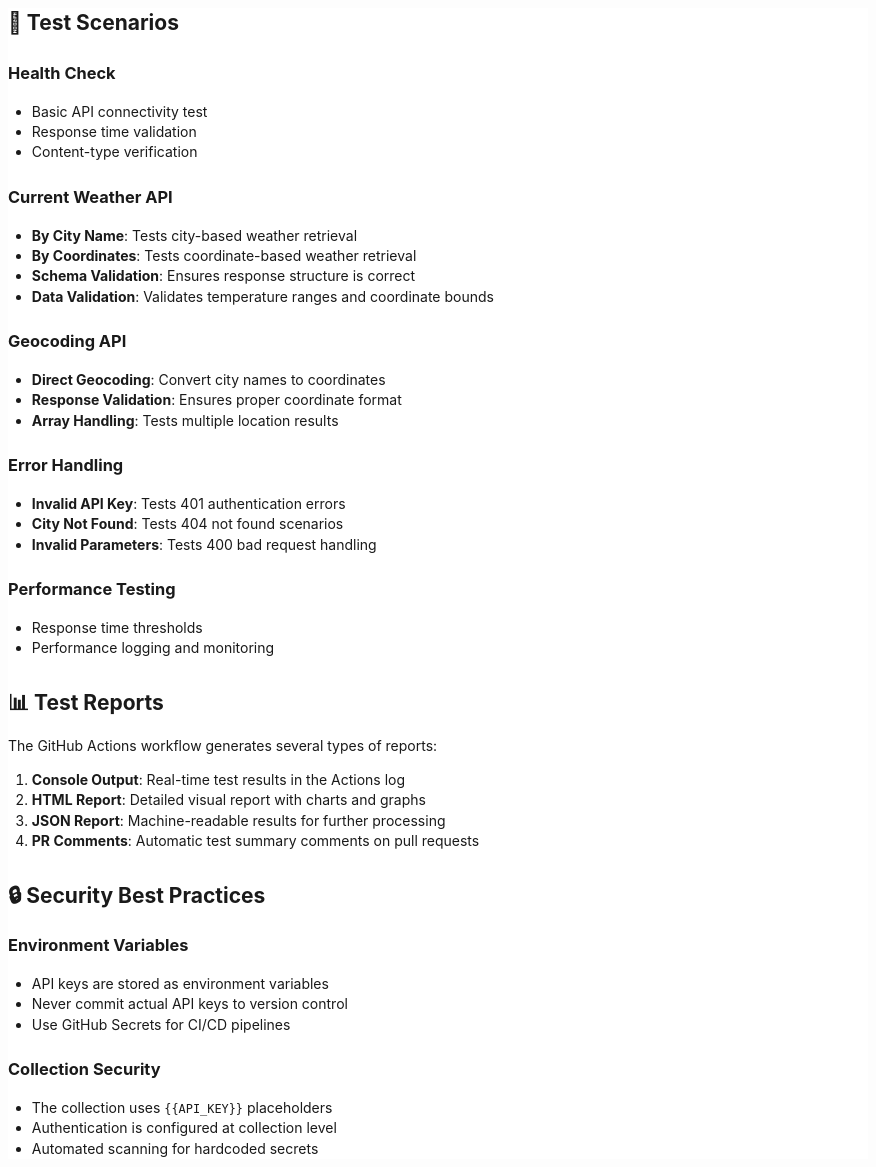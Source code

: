 ## 🧪 Test Scenarios

### Health Check
- Basic API connectivity test
- Response time validation
- Content-type verification

### Current Weather API
- **By City Name**: Tests city-based weather retrieval
- **By Coordinates**: Tests coordinate-based weather retrieval
- **Schema Validation**: Ensures response structure is correct
- **Data Validation**: Validates temperature ranges and coordinate bounds

### Geocoding API
- **Direct Geocoding**: Convert city names to coordinates
- **Response Validation**: Ensures proper coordinate format
- **Array Handling**: Tests multiple location results

### Error Handling
- **Invalid API Key**: Tests 401 authentication errors
- **City Not Found**: Tests 404 not found scenarios  
- **Invalid Parameters**: Tests 400 bad request handling

### Performance Testing
- Response time thresholds
- Performance logging and monitoring

## 📊 Test Reports

The GitHub Actions workflow generates several types of reports:

1. **Console Output**: Real-time test results in the Actions log
2. **HTML Report**: Detailed visual report with charts and graphs
3. **JSON Report**: Machine-readable results for further processing
4. **PR Comments**: Automatic test summary comments on pull requests

## 🔒 Security Best Practices

### Environment Variables
- API keys are stored as environment variables
- Never commit actual API keys to version control
- Use GitHub Secrets for CI/CD pipelines

### Collection Security
- The collection uses `{{API_KEY}}` placeholders
- Authentication is configured at collection level
- Automated scanning for hardcoded secrets
